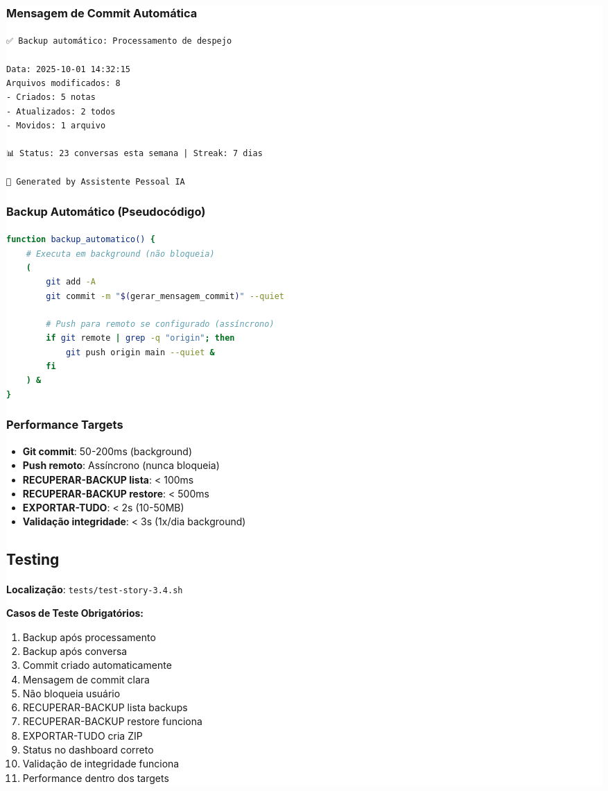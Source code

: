
### Mensagem de Commit Automática

```
✅ Backup automático: Processamento de despejo

Data: 2025-10-01 14:32:15
Arquivos modificados: 8
- Criados: 5 notas
- Atualizados: 2 todos
- Movidos: 1 arquivo

📊 Status: 23 conversas esta semana | Streak: 7 dias

🤖 Generated by Assistente Pessoal IA
```

### Backup Automático (Pseudocódigo)

```bash
function backup_automatico() {
    # Executa em background (não bloqueia)
    (
        git add -A
        git commit -m "$(gerar_mensagem_commit)" --quiet

        # Push para remoto se configurado (assíncrono)
        if git remote | grep -q "origin"; then
            git push origin main --quiet &
        fi
    ) &
}
```

### Performance Targets

- **Git commit**: 50-200ms (background)
- **Push remoto**: Assíncrono (nunca bloqueia)
- **RECUPERAR-BACKUP lista**: < 100ms
- **RECUPERAR-BACKUP restore**: < 500ms
- **EXPORTAR-TUDO**: < 2s (10-50MB)
- **Validação integridade**: < 3s (1x/dia background)

## Testing

**Localização**: `tests/test-story-3.4.sh`

**Casos de Teste Obrigatórios:**
1. Backup após processamento
2. Backup após conversa
3. Commit criado automaticamente
4. Mensagem de commit clara
5. Não bloqueia usuário
6. RECUPERAR-BACKUP lista backups
7. RECUPERAR-BACKUP restore funciona
8. EXPORTAR-TUDO cria ZIP
9. Status no dashboard correto
10. Validação de integridade funciona
11. Performance dentro dos targets

